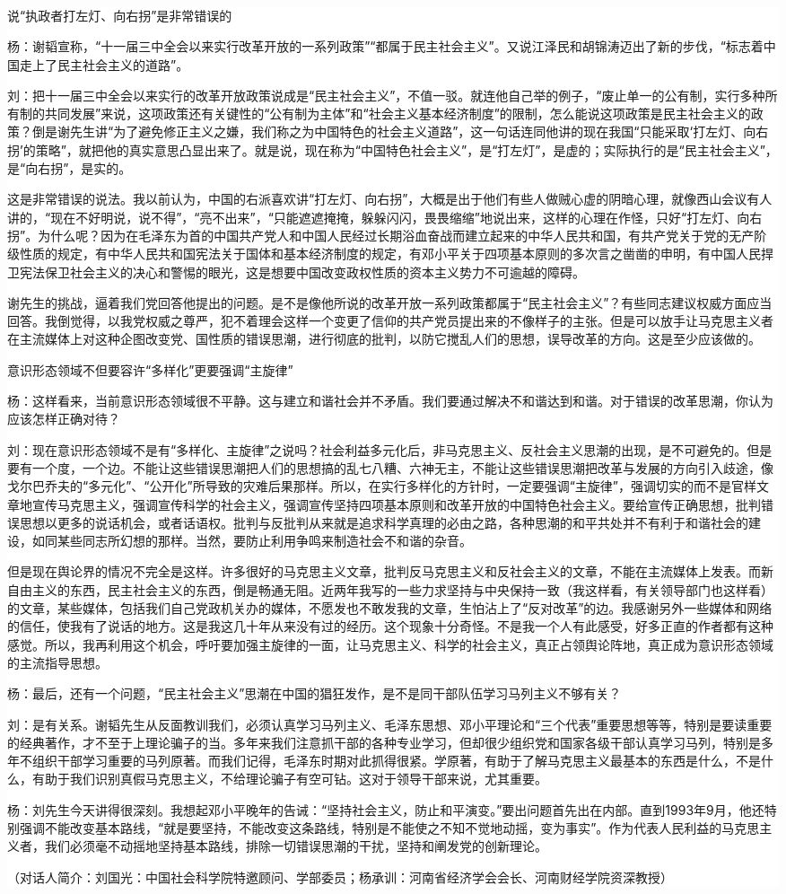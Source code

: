 说“执政者打左灯、向右拐”是非常错误的


杨：谢韬宣称，“十一届三中全会以来实行改革开放的一系列政策”“都属于民主社会主义”。又说江泽民和胡锦涛迈出了新的步伐，“标志着中国走上了民主社会主义的道路”。


刘：把十一届三中全会以来实行的改革开放政策说成是“民主社会主义”，不值一驳。就连他自己举的例子，“废止单一的公有制，实行多种所有制的共同发展”来说，这项政策还有关键性的“公有制为主体”和“社会主义基本经济制度”的限制，怎么能说这项政策是民主社会主义的政策？倒是谢先生讲“为了避免修正主义之嫌，我们称之为中国特色的社会主义道路”，这一句话连同他讲的现在我国“只能采取‘打左灯、向右拐’的策略”，就把他的真实意思凸显出来了。就是说，现在称为“中国特色社会主义”，是“打左灯”，是虚的；实际执行的是“民主社会主义”，是“向右拐”，是实的。


这是非常错误的说法。我以前认为，中国的右派喜欢讲“打左灯、向右拐”，大概是出于他们有些人做贼心虚的阴暗心理，就像西山会议有人讲的，“现在不好明说，说不得”，“亮不出来”，“只能遮遮掩掩，躲躲闪闪，畏畏缩缩”地说出来，这样的心理在作怪，只好“打左灯、向右拐”。为什么呢？因为在毛泽东为首的中国共产党人和中国人民经过长期浴血奋战而建立起来的中华人民共和国，有共产党关于党的无产阶级性质的规定，有中华人民共和国宪法关于国体和基本经济制度的规定，有邓小平关于四项基本原则的多次言之凿凿的申明，有中国人民捍卫宪法保卫社会主义的决心和警惕的眼光，这是想要中国改变政权性质的资本主义势力不可逾越的障碍。


谢先生的挑战，逼着我们党回答他提出的问题。是不是像他所说的改革开放一系列政策都属于“民主社会主义”？有些同志建议权威方面应当回答。我倒觉得，以我党权威之尊严，犯不着理会这样一个变更了信仰的共产党员提出来的不像样子的主张。但是可以放手让马克思主义者在主流媒体上对这种企图改变党、国性质的错误思潮，进行彻底的批判，以防它搅乱人们的思想，误导改革的方向。这是至少应该做的。

意识形态领域不但要容许“多样化”更要强调“主旋律”

杨：这样看来，当前意识形态领域很不平静。这与建立和谐社会并不矛盾。我们要通过解决不和谐达到和谐。对于错误的改革思潮，你认为应该怎样正确对待？


刘：现在意识形态领域不是有“多样化、主旋律”之说吗？社会利益多元化后，非马克思主义、反社会主义思潮的出现，是不可避免的。但是要有一个度，一个边。不能让这些错误思潮把人们的思想搞的乱七八糟、六神无主，不能让这些错误思潮把改革与发展的方向引入歧途，像戈尔巴乔夫的“多元化”、“公开化”所导致的灾难后果那样。所以，在实行多样化的方针时，一定要强调“主旋律”，强调切实的而不是官样文章地宣传马克思主义，强调宣传科学的社会主义，强调宣传坚持四项基本原则和改革开放的中国特色社会主义。要给宣传正确思想，批判错误思想以更多的说话机会，或者话语权。批判与反批判从来就是追求科学真理的必由之路，各种思潮的和平共处并不有利于和谐社会的建设，如同某些同志所幻想的那样。当然，要防止利用争鸣来制造社会不和谐的杂音。


但是现在舆论界的情况不完全是这样。许多很好的马克思主义文章，批判反马克思主义和反社会主义的文章，不能在主流媒体上发表。而新自由主义的东西，民主社会主义的东西，倒是畅通无阻。近两年我写的一些力求坚持与中央保持一致（我这样看，有关领导部门也这样看）的文章，某些媒体，包括我们自己党政机关办的媒体，不愿发也不敢发我的文章，生怕沾上了“反对改革”的边。我感谢另外一些媒体和网络的信任，使我有了说话的地方。这是我这几十年从来没有过的经历。这个现象十分奇怪。不是我一个人有此感受，好多正直的作者都有这种感觉。所以，我再利用这个机会，呼吁要加强主旋律的一面，让马克思主义、科学的社会主义，真正占领舆论阵地，真正成为意识形态领域的主流指导思想。

杨：最后，还有一个问题，“民主社会主义”思潮在中国的猖狂发作，是不是同干部队伍学习马列主义不够有关？


刘：是有关系。谢韬先生从反面教训我们，必须认真学习马列主义、毛泽东思想、邓小平理论和“三个代表”重要思想等等，特别是要读重要的经典著作，才不至于上理论骗子的当。多年来我们注意抓干部的各种专业学习，但却很少组织党和国家各级干部认真学习马列，特别是多年不组织干部学习重要的马列原著。而我们记得，毛泽东时期对此抓得很紧。学原著，有助于了解马克思主义最基本的东西是什么，不是什么，有助于我们识别真假马克思主义，不给理论骗子有空可钻。这对于领导干部来说，尤其重要。


杨：刘先生今天讲得很深刻。我想起邓小平晚年的告诫：“坚持社会主义，防止和平演变。”要出问题首先出在内部。直到1993年9月，他还特别强调不能改变基本路线，“就是要坚持，不能改变这条路线，特别是不能使之不知不觉地动摇，变为事实”。作为代表人民利益的马克思主义者，我们必须毫不动摇地坚持基本路线，排除一切错误思潮的干扰，坚持和阐发党的创新理论。

（对话人简介：刘国光：中国社会科学院特邀顾问、学部委员；杨承训：河南省经济学会会长、河南财经学院资深教授）


